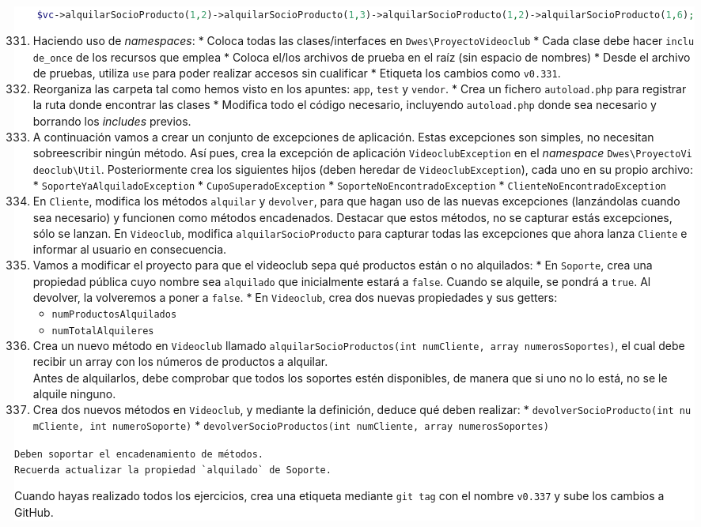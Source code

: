 ``` php
    $vc->alquilarSocioProducto(1,2)->alquilarSocioProducto(1,3)->alquilarSocioProducto(1,2)->alquilarSocioProducto(1,6);
```

331. Haciendo uso de *namespaces*:
    * Coloca todas las clases/interfaces en `Dwes\ProyectoVideoclub`
    * Cada clase debe hacer `include_once` de los recursos que emplea
    * Coloca el/los archivos de prueba en el raíz (sin espacio de nombres)
    * Desde el archivo de pruebas, utiliza `use` para poder realizar accesos sin cualificar
    * Etiqueta los cambios como `v0.331`.
332. Reorganiza las carpeta tal como hemos visto en los apuntes: `app`, `test` y `vendor`.
    * Crea un fichero `autoload.php` para registrar la ruta donde encontrar las clases
    * Modifica todo el código necesario, incluyendo `autoload.php` donde sea necesario y borrando los *includes* previos.
333. A continuación vamos a crear un conjunto de excepciones de aplicación. Estas excepciones son simples, no necesitan sobreescribir ningún método. Así pues, crea la excepción de aplicación `VideoclubException` en el *namespace* `Dwes\ProyectoVideoclub\Util`.
Posteriormente crea los siguientes hijos (deben heredar de `VideoclubException`), cada uno en su propio archivo:
    * `SoporteYaAlquiladoException`
    * `CupoSuperadoException`
    * `SoporteNoEncontradoException`
    * `ClienteNoEncontradoException`
334. En `Cliente`, modifica los métodos `alquilar` y `devolver`, para que hagan uso de las nuevas excepciones (lanzándolas cuando sea necesario) y funcionen como métodos encadenados. Destacar que estos métodos, no se capturar estás excepciones, sólo se lanzan.
En `Videoclub`, modifica `alquilarSocioProducto` para capturar todas las excepciones que ahora lanza `Cliente` e informar al usuario en consecuencia.
335. Vamos a modificar el proyecto para que el videoclub sepa qué productos están o no alquilados:
    * En `Soporte`, crea una propiedad pública cuyo nombre sea `alquilado` que inicialmente estará a `false`. Cuando se alquile, se pondrá a `true`. Al devolver, la volveremos a poner a `false`.
    * En `Videoclub`, crea dos nuevas propiedades y sus getters:
        * `numProductosAlquilados`
        * `numTotalAlquileres`
336. Crea un nuevo método en `Videoclub` llamado `alquilarSocioProductos(int numCliente, array numerosSoportes)`, el cual debe recibir un array con los números de productos a alquilar.  
Antes de alquilarlos, debe comprobar que todos los soportes estén disponibles, de manera que si uno no lo está, no se le alquile ninguno.
337. Crea dos nuevos métodos en `Videoclub`, y mediante la definición, deduce qué deben realizar:
    * `devolverSocioProducto(int numCliente, int numeroSoporte)`
    * `devolverSocioProductos(int numCliente, array numerosSoportes)`

    Deben soportar el encadenamiento de métodos.
    Recuerda actualizar la propiedad `alquilado` de Soporte.

Cuando hayas realizado todos los ejercicios, crea una etiqueta mediante `git tag` con el nombre `v0.337` y sube los cambios a GitHub.
